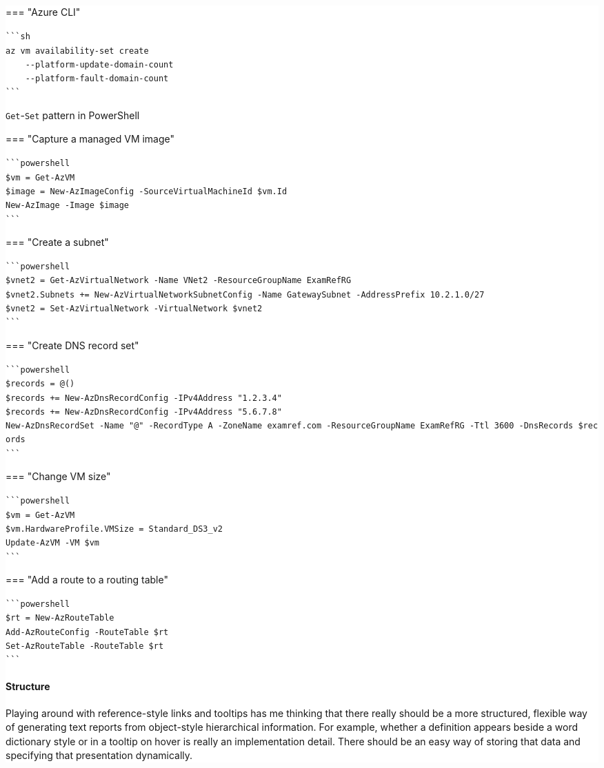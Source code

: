 === "Azure CLI"

    ```sh
    az vm availability-set create
        --platform-update-domain-count
        --platform-fault-domain-count
    ```

`Get`-`Set` pattern in PowerShell

=== "Capture a managed VM image"

    ```powershell
    $vm = Get-AzVM
    $image = New-AzImageConfig -SourceVirtualMachineId $vm.Id
    New-AzImage -Image $image
    ```

=== "Create a subnet"

    ```powershell
    $vnet2 = Get-AzVirtualNetwork -Name VNet2 -ResourceGroupName ExamRefRG
    $vnet2.Subnets += New-AzVirtualNetworkSubnetConfig -Name GatewaySubnet -AddressPrefix 10.2.1.0/27
    $vnet2 = Set-AzVirtualNetwork -VirtualNetwork $vnet2
    ```

=== "Create DNS record set"

    ```powershell
    $records = @()
    $records += New-AzDnsRecordConfig -IPv4Address "1.2.3.4"
    $records += New-AzDnsRecordConfig -IPv4Address "5.6.7.8"
    New-AzDnsRecordSet -Name "@" -RecordType A -ZoneName examref.com -ResourceGroupName ExamRefRG -Ttl 3600 -DnsRecords $records
    ```

=== "Change VM size"

    ```powershell
    $vm = Get-AzVM
    $vm.HardwareProfile.VMSize = Standard_DS3_v2
    Update-AzVM -VM $vm
    ```

=== "Add a route to a routing table"

    ```powershell
    $rt = New-AzRouteTable
    Add-AzRouteConfig -RouteTable $rt
    Set-AzRouteTable -RouteTable $rt
    ```

#### Structure

Playing around with reference-style links and tooltips has me thinking that there really should be a more structured, flexible way of generating text reports from object-style hierarchical information. For example, whether a definition appears beside a word dictionary style or in a tooltip on hover is really an implementation detail. There should be an easy way of storing that data and specifying that presentation dynamically.
